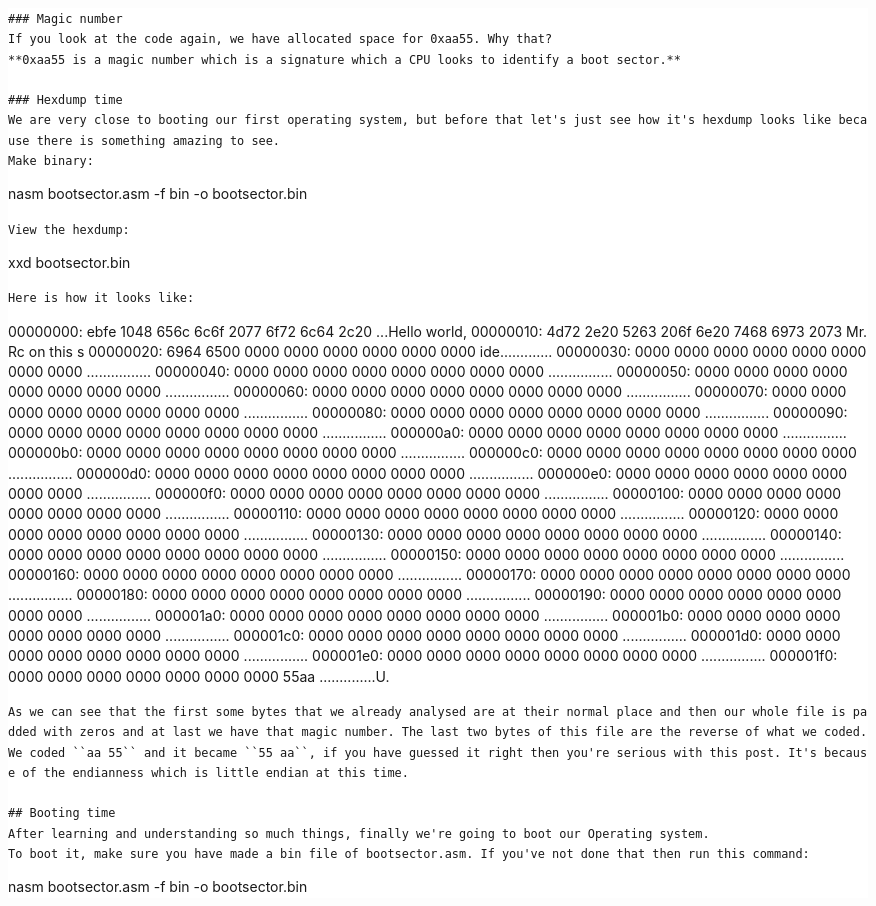 ```
### Magic number
If you look at the code again, we have allocated space for 0xaa55. Why that?    
**0xaa55 is a magic number which is a signature which a CPU looks to identify a boot sector.**

### Hexdump time
We are very close to booting our first operating system, but before that let's just see how it's hexdump looks like because there is something amazing to see.    
Make binary:
```
nasm bootsector.asm -f bin -o bootsector.bin
```
View the hexdump:
```
xxd bootsector.bin
```
Here is how it looks like:
```
00000000: ebfe 1048 656c 6c6f 2077 6f72 6c64 2c20  ...Hello world,
00000010: 4d72 2e20 5263 206f 6e20 7468 6973 2073  Mr. Rc on this s
00000020: 6964 6500 0000 0000 0000 0000 0000 0000  ide.............
00000030: 0000 0000 0000 0000 0000 0000 0000 0000  ................
00000040: 0000 0000 0000 0000 0000 0000 0000 0000  ................
00000050: 0000 0000 0000 0000 0000 0000 0000 0000  ................
00000060: 0000 0000 0000 0000 0000 0000 0000 0000  ................
00000070: 0000 0000 0000 0000 0000 0000 0000 0000  ................
00000080: 0000 0000 0000 0000 0000 0000 0000 0000  ................
00000090: 0000 0000 0000 0000 0000 0000 0000 0000  ................
000000a0: 0000 0000 0000 0000 0000 0000 0000 0000  ................
000000b0: 0000 0000 0000 0000 0000 0000 0000 0000  ................
000000c0: 0000 0000 0000 0000 0000 0000 0000 0000  ................
000000d0: 0000 0000 0000 0000 0000 0000 0000 0000  ................
000000e0: 0000 0000 0000 0000 0000 0000 0000 0000  ................
000000f0: 0000 0000 0000 0000 0000 0000 0000 0000  ................
00000100: 0000 0000 0000 0000 0000 0000 0000 0000  ................
00000110: 0000 0000 0000 0000 0000 0000 0000 0000  ................
00000120: 0000 0000 0000 0000 0000 0000 0000 0000  ................
00000130: 0000 0000 0000 0000 0000 0000 0000 0000  ................
00000140: 0000 0000 0000 0000 0000 0000 0000 0000  ................
00000150: 0000 0000 0000 0000 0000 0000 0000 0000  ................
00000160: 0000 0000 0000 0000 0000 0000 0000 0000  ................
00000170: 0000 0000 0000 0000 0000 0000 0000 0000  ................
00000180: 0000 0000 0000 0000 0000 0000 0000 0000  ................
00000190: 0000 0000 0000 0000 0000 0000 0000 0000  ................
000001a0: 0000 0000 0000 0000 0000 0000 0000 0000  ................
000001b0: 0000 0000 0000 0000 0000 0000 0000 0000  ................
000001c0: 0000 0000 0000 0000 0000 0000 0000 0000  ................
000001d0: 0000 0000 0000 0000 0000 0000 0000 0000  ................
000001e0: 0000 0000 0000 0000 0000 0000 0000 0000  ................
000001f0: 0000 0000 0000 0000 0000 0000 0000 55aa  ..............U.
```
As we can see that the first some bytes that we already analysed are at their normal place and then our whole file is padded with zeros and at last we have that magic number. The last two bytes of this file are the reverse of what we coded. We coded ``aa 55`` and it became ``55 aa``, if you have guessed it right then you're serious with this post. It's because of the endianness which is little endian at this time.

## Booting time
After learning and understanding so much things, finally we're going to boot our Operating system.    
To boot it, make sure you have made a bin file of bootsector.asm. If you've not done that then run this command:
```
nasm bootsector.asm -f bin -o bootsector.bin
```
```